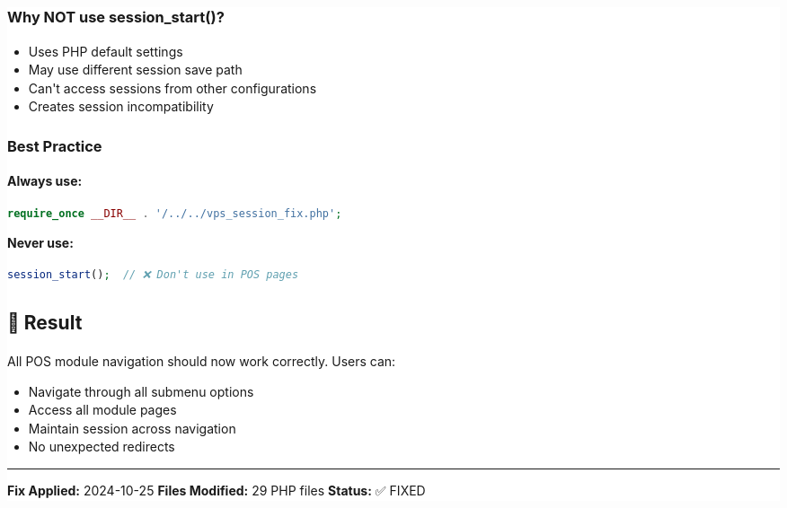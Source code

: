 ### Why NOT use session_start()?
- Uses PHP default settings
- May use different session save path
- Can't access sessions from other configurations
- Creates session incompatibility

### Best Practice
**Always use:**
```php
require_once __DIR__ . '/../../vps_session_fix.php';
```

**Never use:**
```php
session_start();  // ❌ Don't use in POS pages
```

## 🎉 Result

All POS module navigation should now work correctly. Users can:
- Navigate through all submenu options
- Access all module pages
- Maintain session across navigation
- No unexpected redirects

---

**Fix Applied:** 2024-10-25
**Files Modified:** 29 PHP files
**Status:** ✅ FIXED

